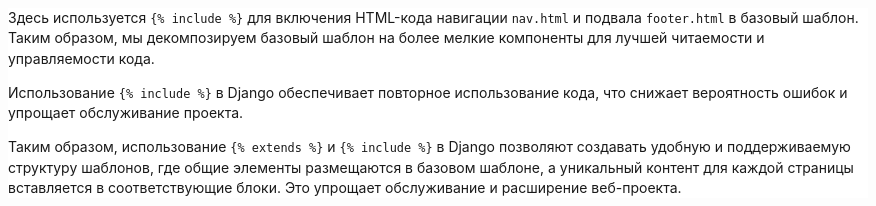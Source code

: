 Здесь используется `{% include %}` для включения HTML-кода навигации `nav.html` и подвала `footer.html` в базовый шаблон. Таким образом, мы декомпозируем базовый шаблон на более мелкие компоненты для лучшей читаемости и управляемости кода.

Использование `{% include %}` в Django обеспечивает повторное использование кода, что снижает вероятность ошибок и упрощает обслуживание проекта.

Таким образом, использование `{% extends %}` и `{% include %}` в Django позволяют создавать удобную и поддерживаемую структуру шаблонов, где общие элементы размещаются в базовом шаблоне, а уникальный контент для каждой страницы вставляется в соответствующие блоки. Это упрощает обслуживание и расширение веб-проекта.